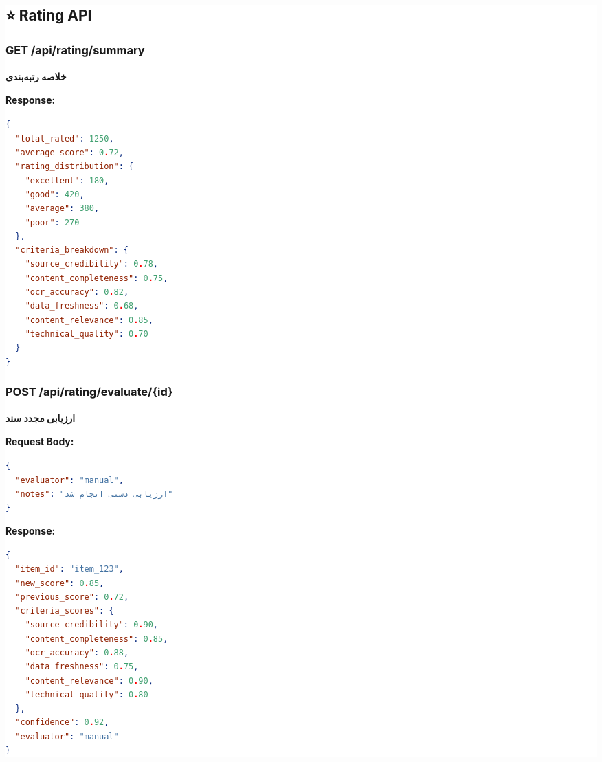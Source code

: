 
## ⭐ Rating API

### GET /api/rating/summary
**خلاصه رتبه‌بندی**

**Response:**
```json
{
  "total_rated": 1250,
  "average_score": 0.72,
  "rating_distribution": {
    "excellent": 180,
    "good": 420,
    "average": 380,
    "poor": 270
  },
  "criteria_breakdown": {
    "source_credibility": 0.78,
    "content_completeness": 0.75,
    "ocr_accuracy": 0.82,
    "data_freshness": 0.68,
    "content_relevance": 0.85,
    "technical_quality": 0.70
  }
}
```

### POST /api/rating/evaluate/{id}
**ارزیابی مجدد سند**

**Request Body:**
```json
{
  "evaluator": "manual",
  "notes": "ارزیابی دستی انجام شد"
}
```

**Response:**
```json
{
  "item_id": "item_123",
  "new_score": 0.85,
  "previous_score": 0.72,
  "criteria_scores": {
    "source_credibility": 0.90,
    "content_completeness": 0.85,
    "ocr_accuracy": 0.88,
    "data_freshness": 0.75,
    "content_relevance": 0.90,
    "technical_quality": 0.80
  },
  "confidence": 0.92,
  "evaluator": "manual"
}
```
